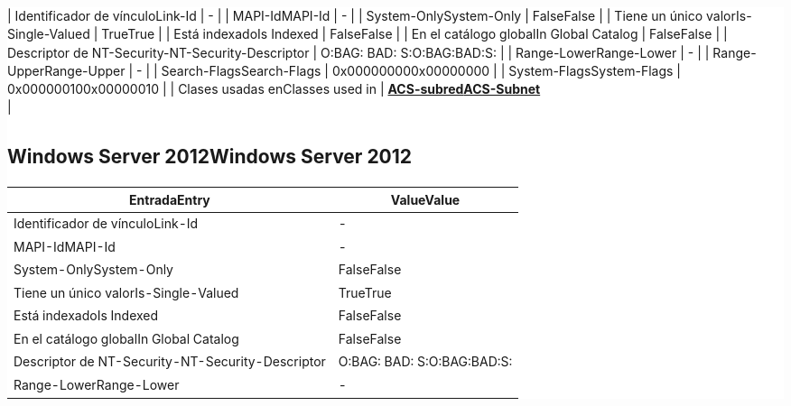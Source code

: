 | <span data-ttu-id="b84da-225">Identificador de vínculo</span><span class="sxs-lookup"><span data-stu-id="b84da-225">Link-Id</span></span>                | \-                                           |
| <span data-ttu-id="b84da-226">MAPI-Id</span><span class="sxs-lookup"><span data-stu-id="b84da-226">MAPI-Id</span></span>                | \-                                           |
| <span data-ttu-id="b84da-227">System-Only</span><span class="sxs-lookup"><span data-stu-id="b84da-227">System-Only</span></span>            | <span data-ttu-id="b84da-228">False</span><span class="sxs-lookup"><span data-stu-id="b84da-228">False</span></span>                                        |
| <span data-ttu-id="b84da-229">Tiene un único valor</span><span class="sxs-lookup"><span data-stu-id="b84da-229">Is-Single-Valued</span></span>       | <span data-ttu-id="b84da-230">True</span><span class="sxs-lookup"><span data-stu-id="b84da-230">True</span></span>                                         |
| <span data-ttu-id="b84da-231">Está indexado</span><span class="sxs-lookup"><span data-stu-id="b84da-231">Is Indexed</span></span>             | <span data-ttu-id="b84da-232">False</span><span class="sxs-lookup"><span data-stu-id="b84da-232">False</span></span>                                        |
| <span data-ttu-id="b84da-233">En el catálogo global</span><span class="sxs-lookup"><span data-stu-id="b84da-233">In Global Catalog</span></span>      | <span data-ttu-id="b84da-234">False</span><span class="sxs-lookup"><span data-stu-id="b84da-234">False</span></span>                                        |
| <span data-ttu-id="b84da-235">Descriptor de NT-Security-</span><span class="sxs-lookup"><span data-stu-id="b84da-235">NT-Security-Descriptor</span></span> | <span data-ttu-id="b84da-236">O:BAG: BAD: S:</span><span class="sxs-lookup"><span data-stu-id="b84da-236">O:BAG:BAD:S:</span></span>                                 |
| <span data-ttu-id="b84da-237">Range-Lower</span><span class="sxs-lookup"><span data-stu-id="b84da-237">Range-Lower</span></span>            | \-                                           |
| <span data-ttu-id="b84da-238">Range-Upper</span><span class="sxs-lookup"><span data-stu-id="b84da-238">Range-Upper</span></span>            | \-                                           |
| <span data-ttu-id="b84da-239">Search-Flags</span><span class="sxs-lookup"><span data-stu-id="b84da-239">Search-Flags</span></span>           | <span data-ttu-id="b84da-240">0x00000000</span><span class="sxs-lookup"><span data-stu-id="b84da-240">0x00000000</span></span>                                   |
| <span data-ttu-id="b84da-241">System-Flags</span><span class="sxs-lookup"><span data-stu-id="b84da-241">System-Flags</span></span>           | <span data-ttu-id="b84da-242">0x00000010</span><span class="sxs-lookup"><span data-stu-id="b84da-242">0x00000010</span></span>                                   |
| <span data-ttu-id="b84da-243">Clases usadas en</span><span class="sxs-lookup"><span data-stu-id="b84da-243">Classes used in</span></span>        | [<span data-ttu-id="b84da-244">**ACS-subred**</span><span class="sxs-lookup"><span data-stu-id="b84da-244">**ACS-Subnet**</span></span>](c-acssubnet.md)<br/> |



## <a name="windows-server-2012"></a><span data-ttu-id="b84da-245">Windows Server 2012</span><span class="sxs-lookup"><span data-stu-id="b84da-245">Windows Server 2012</span></span>



| <span data-ttu-id="b84da-246">Entrada</span><span class="sxs-lookup"><span data-stu-id="b84da-246">Entry</span></span> | <span data-ttu-id="b84da-247">Value</span><span class="sxs-lookup"><span data-stu-id="b84da-247">Value</span></span> |
|------------------------|----------------------------------------------|
| <span data-ttu-id="b84da-248">Identificador de vínculo</span><span class="sxs-lookup"><span data-stu-id="b84da-248">Link-Id</span></span>                | \-                                           |
| <span data-ttu-id="b84da-249">MAPI-Id</span><span class="sxs-lookup"><span data-stu-id="b84da-249">MAPI-Id</span></span>                | \-                                           |
| <span data-ttu-id="b84da-250">System-Only</span><span class="sxs-lookup"><span data-stu-id="b84da-250">System-Only</span></span>            | <span data-ttu-id="b84da-251">False</span><span class="sxs-lookup"><span data-stu-id="b84da-251">False</span></span>                                        |
| <span data-ttu-id="b84da-252">Tiene un único valor</span><span class="sxs-lookup"><span data-stu-id="b84da-252">Is-Single-Valued</span></span>       | <span data-ttu-id="b84da-253">True</span><span class="sxs-lookup"><span data-stu-id="b84da-253">True</span></span>                                         |
| <span data-ttu-id="b84da-254">Está indexado</span><span class="sxs-lookup"><span data-stu-id="b84da-254">Is Indexed</span></span>             | <span data-ttu-id="b84da-255">False</span><span class="sxs-lookup"><span data-stu-id="b84da-255">False</span></span>                                        |
| <span data-ttu-id="b84da-256">En el catálogo global</span><span class="sxs-lookup"><span data-stu-id="b84da-256">In Global Catalog</span></span>      | <span data-ttu-id="b84da-257">False</span><span class="sxs-lookup"><span data-stu-id="b84da-257">False</span></span>                                        |
| <span data-ttu-id="b84da-258">Descriptor de NT-Security-</span><span class="sxs-lookup"><span data-stu-id="b84da-258">NT-Security-Descriptor</span></span> | <span data-ttu-id="b84da-259">O:BAG: BAD: S:</span><span class="sxs-lookup"><span data-stu-id="b84da-259">O:BAG:BAD:S:</span></span>                                 |
| <span data-ttu-id="b84da-260">Range-Lower</span><span class="sxs-lookup"><span data-stu-id="b84da-260">Range-Lower</span></span>            | \-                                           |